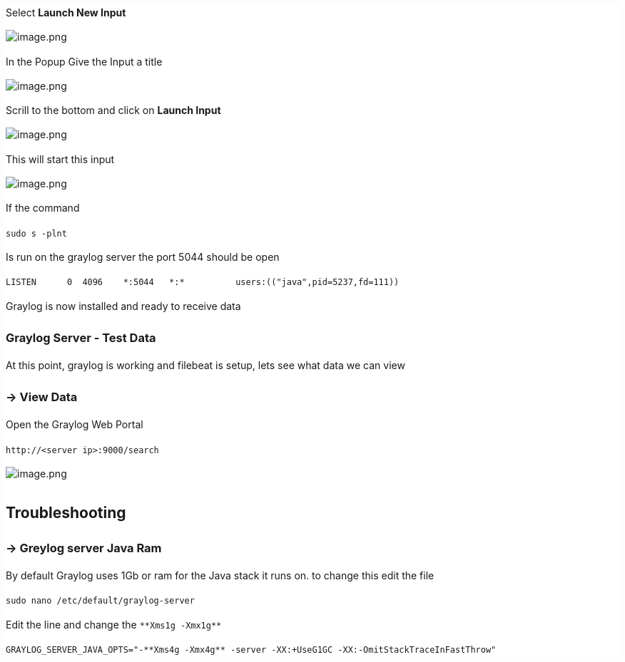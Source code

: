 Select **Launch New Input**

![image.png](https://prod-files-secure.s3.us-west-2.amazonaws.com/d56e23bf-2ad0-456f-b113-a01e394b2b74/b19a2e2b-2c74-4ff7-b67b-69da49c0e1e9/image.png)

In the Popup Give the Input a title

![image.png](https://prod-files-secure.s3.us-west-2.amazonaws.com/d56e23bf-2ad0-456f-b113-a01e394b2b74/61eee5a2-d427-4931-98df-b89a529d5f28/image.png)

Scrill to the bottom and click on **Launch Input**

![image.png](https://prod-files-secure.s3.us-west-2.amazonaws.com/d56e23bf-2ad0-456f-b113-a01e394b2b74/915914d2-061a-41f4-89e1-0c52dcb36d1d/image.png)

This will start this input

![image.png](https://prod-files-secure.s3.us-west-2.amazonaws.com/d56e23bf-2ad0-456f-b113-a01e394b2b74/fcd4c345-e866-42b5-aa92-9bde85f4d4a5/image.png)

If the command

```
sudo s -plnt
```

Is run on the graylog server the port 5044 should be open

```
LISTEN      0  4096    *:5044   *:*          users:(("java",pid=5237,fd=111))  
```

Graylog is now installed and ready to receive data

### Graylog Server - Test Data

At this point, graylog is working and filebeat is setup, lets see what data we can view

### → View Data

Open the Graylog Web Portal

```
http://<server ip>:9000/search
```

![image.png](https://prod-files-secure.s3.us-west-2.amazonaws.com/d56e23bf-2ad0-456f-b113-a01e394b2b74/1ba7115a-2b5d-4a46-a718-6eaab5fab8b8/image.png)

## Troubleshooting

### → Greylog server Java Ram

By default Graylog uses 1Gb or ram for the Java stack it runs on. to change this edit the file

```
sudo nano /etc/default/graylog-server 
```

Edit the line and change the `**Xms1g -Xmx1g**`

```
GRAYLOG_SERVER_JAVA_OPTS="-**Xms4g -Xmx4g** -server -XX:+UseG1GC -XX:-OmitStackTraceInFastThrow"
```
